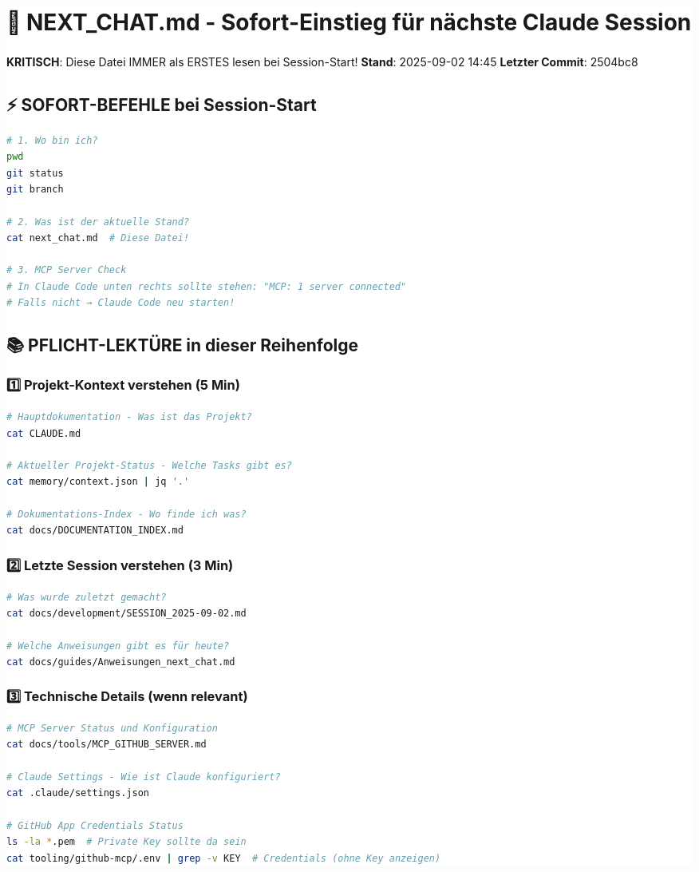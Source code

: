 # 🚀 NEXT_CHAT.md - Sofort-Einstieg für nächste Claude Session

**KRITISCH**: Diese Datei IMMER als ERSTES lesen bei Session-Start!
**Stand**: 2025-09-02 14:45
**Letzter Commit**: 2504bc8

## ⚡ SOFORT-BEFEHLE bei Session-Start

```bash
# 1. Wo bin ich?
pwd
git status
git branch

# 2. Was ist der aktuelle Stand?
cat next_chat.md  # Diese Datei!

# 3. MCP Server Check
# In Claude Code unten rechts sollte stehen: "MCP: 1 server connected"
# Falls nicht → Claude Code neu starten!
```

## 📚 PFLICHT-LEKTÜRE in dieser Reihenfolge

### 1️⃣ Projekt-Kontext verstehen (5 Min)
```bash
# Hauptdokumentation - Was ist das Projekt?
cat CLAUDE.md

# Aktueller Projekt-Status - Welche Tasks gibt es?
cat memory/context.json | jq '.'

# Dokumentations-Index - Wo finde ich was?
cat docs/DOCUMENTATION_INDEX.md
```

### 2️⃣ Letzte Session verstehen (3 Min)
```bash
# Was wurde zuletzt gemacht?
cat docs/development/SESSION_2025-09-02.md

# Welche Anweisungen gibt es für heute?
cat docs/guides/Anweisungen_next_chat.md
```

### 3️⃣ Technische Details (wenn relevant)
```bash
# MCP Server Status und Konfiguration
cat docs/tools/MCP_GITHUB_SERVER.md

# Claude Settings - Wie ist Claude konfiguriert?
cat .claude/settings.json

# GitHub App Credentials Status
ls -la *.pem  # Private Key sollte da sein
cat tooling/github-mcp/.env | grep -v KEY  # Credentials (ohne Key anzeigen)
```
